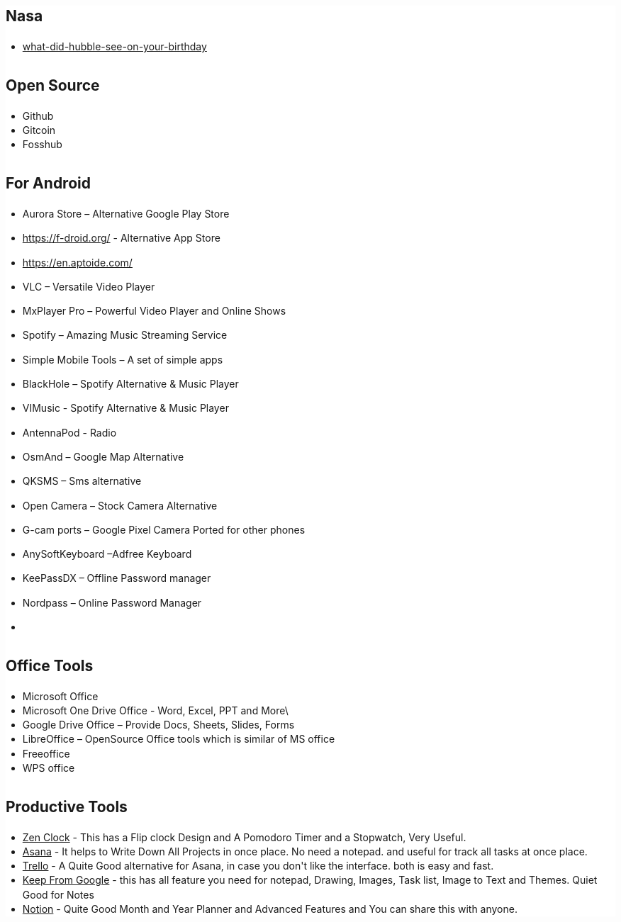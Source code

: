 ## Nasa
* [what-did-hubble-see-on-your-birthday](https://www.nasa.gov/content/goddard/what-did-hubble-see-on-your-birthday)

## Open Source
 *  Github
 *  Gitcoin
 *  Fosshub

## For Android 
* Aurora Store – Alternative Google Play Store
* https://f-droid.org/ - Alternative App Store
* https://en.aptoide.com/
* VLC – Versatile Video Player 
* MxPlayer Pro – Powerful Video Player and Online Shows 
* Spotify – Amazing Music Streaming Service
* Simple Mobile Tools – A set of simple apps
* BlackHole – Spotify Alternative & Music Player
* VIMusic - Spotify Alternative & Music Player
* AntennaPod - Radio
* OsmAnd – Google Map Alternative
* QKSMS – Sms alternative
* Open Camera – Stock Camera Alternative 
* G-cam ports – Google Pixel Camera Ported for other phones
* AnySoftKeyboard –Adfree Keyboard
* KeePassDX – Offline Password manager
* Nordpass – Online Password Manager

 *  
## Office Tools
* Microsoft Office
* Microsoft One Drive Office - Word, Excel, PPT and More\
* Google Drive Office – Provide Docs, Sheets, Slides, Forms
* LibreOffice – OpenSource Office tools which is similar of MS office
* Freeoffice
* WPS office

## Productive Tools
* [Zen Clock](https://zenflipclock.cn/) - This has a Flip clock Design and A Pomodoro Timer and a Stopwatch, Very Useful.
* [Asana](https://asana.com/) - It helps to Write Down All Projects in once place. No need a notepad. and useful for track all tasks at once place.
* [Trello](https://trello.com/en) - A Quite Good alternative for Asana, in case you don't like the interface. both is easy and fast.
* [Keep From Google](https://keep.google.com/) - this has all feature you need for notepad, Drawing, Images, Task list, Image to Text and Themes. Quiet Good for Notes
* [Notion](https://www.notion.so/) - Quite Good Month and Year Planner and Advanced Features and You can share this with anyone.
